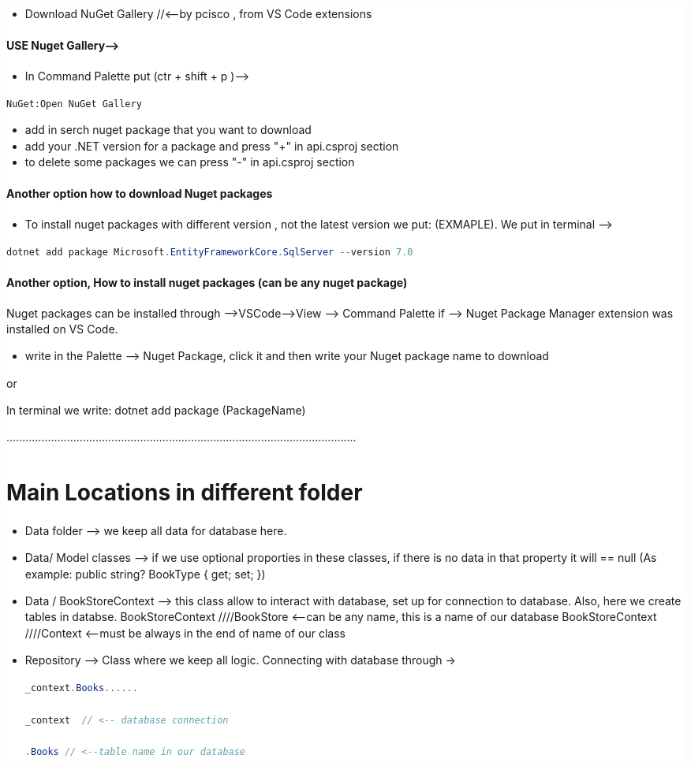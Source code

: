 - Download NuGet Gallery //<--by pcisco , from VS Code extensions

#### USE Nuget Gallery-->

- In Command Palette put (ctr + shift + p )-->

```bash
NuGet:Open NuGet Gallery
```

- add in serch nuget package that you want to download
- add your .NET version for a package and press "+" in api.csproj section
- to delete some packages we can press "-" in api.csproj section

#### Another option how to download Nuget packages

- To install nuget packages with different version , not the latest version we put: (EXMAPLE). We put in terminal -->

```C#
dotnet add package Microsoft.EntityFrameworkCore.SqlServer --version 7.0
```

#### Another option, How to install nuget packages (can be any nuget package)

Nuget packages can be installed through -->VSCode-->View --> Command Palette
if --> Nuget Package Manager extension was installed on VS Code.

- write in the Palette --> Nuget Package, click it and then write your Nuget package name to download

or

In terminal we write:
dotnet add package (PackageName)

..............................................................................................................

# Main Locations in different folder

- Data folder --> we keep all data for database here.
- Data/ Model classes --> if we use optional proporties in these classes, if there is no data in that property it will == null (As example: public string? BookType { get; set; })
- Data / BookStoreContext --> this class allow to interact with database, set up for connection to database. Also, here we create tables in databse.
  BookStoreContext ////BookStore <--can be any name, this is a name of our database
  BookStoreContext ////Context <--must be always in the end of name of our class

- Repository --> Class where we keep all logic.
  Connecting with database through ->

  ```c#
  _context.Books......

  _context  // <-- database connection

  .Books // <--table name in our database

  ```
